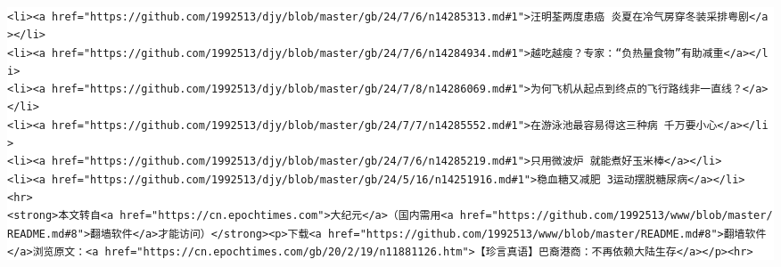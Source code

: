 ```
<li><a href="https://github.com/1992513/djy/blob/master/gb/24/7/6/n14285313.md#1">汪明荃两度患癌 炎夏在冷气房穿冬装采排粤剧</a></li>
<li><a href="https://github.com/1992513/djy/blob/master/gb/24/7/6/n14284934.md#1">越吃越瘦？专家：“负热量食物”有助减重</a></li>
<li><a href="https://github.com/1992513/djy/blob/master/gb/24/7/8/n14286069.md#1">为何飞机从起点到终点的飞行路线非一直线？</a></li>
<li><a href="https://github.com/1992513/djy/blob/master/gb/24/7/7/n14285552.md#1">在游泳池最容易得这三种病 千万要小心</a></li>
<li><a href="https://github.com/1992513/djy/blob/master/gb/24/7/6/n14285219.md#1">只用微波炉 就能煮好玉米棒</a></li>
<li><a href="https://github.com/1992513/djy/blob/master/gb/24/5/16/n14251916.md#1">稳血糖又减肥 3运动摆脱糖尿病</a></li>
<hr>
<strong>本文转自<a href="https://cn.epochtimes.com">大纪元</a>（国内需用<a href="https://github.com/1992513/www/blob/master/README.md#8">翻墙软件</a>才能访问）</strong><p>下载<a href="https://github.com/1992513/www/blob/master/README.md#8">翻墙软件</a>浏览原文：<a href="https://cn.epochtimes.com/gb/20/2/19/n11881126.htm">【珍言真语】巴裔港商：不再依赖大陆生存</a></p><hr>
```